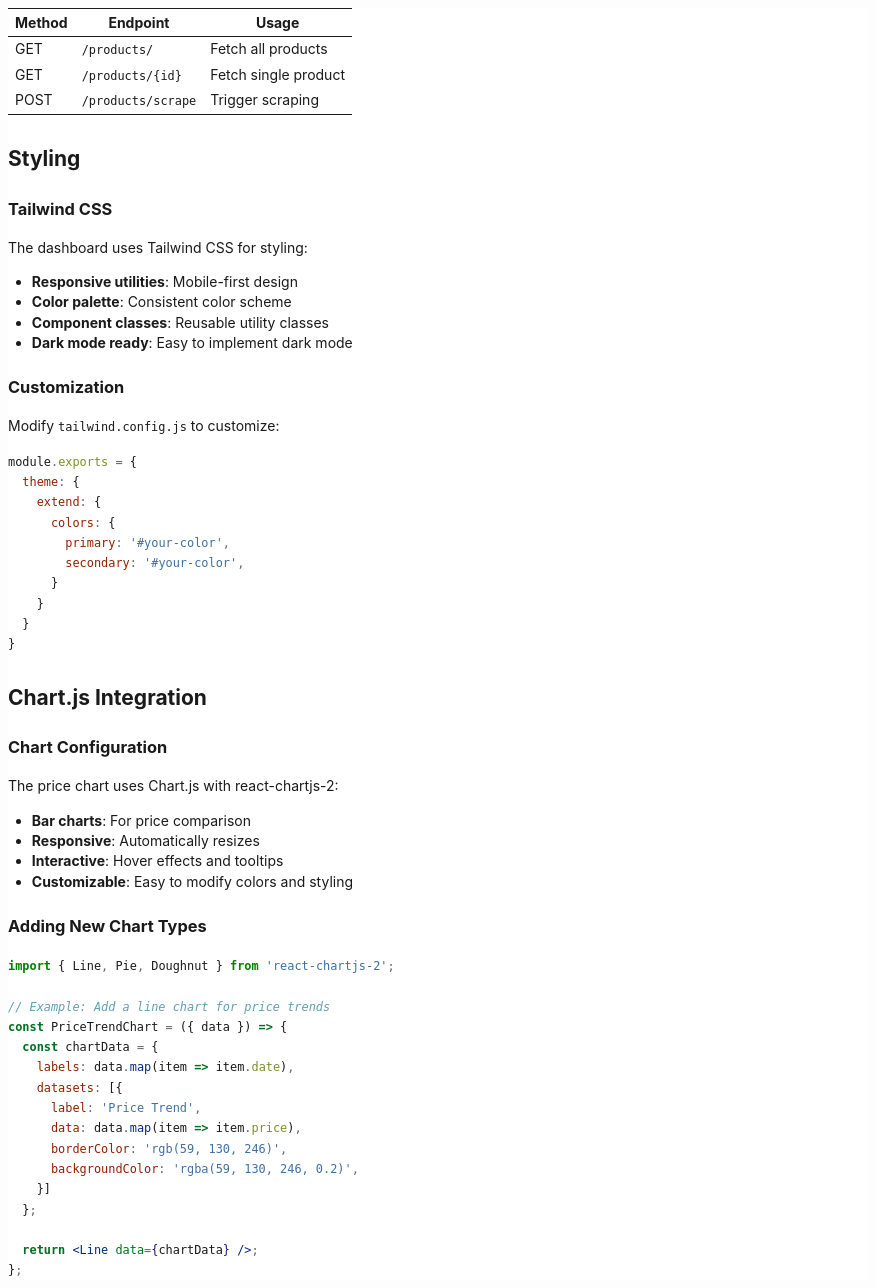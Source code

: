 | Method | Endpoint | Usage |
|--------|----------|-------|
| GET | `/products/` | Fetch all products |
| GET | `/products/{id}` | Fetch single product |
| POST | `/products/scrape` | Trigger scraping |

## Styling

### Tailwind CSS
The dashboard uses Tailwind CSS for styling:
- **Responsive utilities**: Mobile-first design
- **Color palette**: Consistent color scheme
- **Component classes**: Reusable utility classes
- **Dark mode ready**: Easy to implement dark mode

### Customization

Modify `tailwind.config.js` to customize:
```javascript
module.exports = {
  theme: {
    extend: {
      colors: {
        primary: '#your-color',
        secondary: '#your-color',
      }
    }
  }
}
```

## Chart.js Integration

### Chart Configuration
The price chart uses Chart.js with react-chartjs-2:
- **Bar charts**: For price comparison
- **Responsive**: Automatically resizes
- **Interactive**: Hover effects and tooltips
- **Customizable**: Easy to modify colors and styling

### Adding New Chart Types

```jsx
import { Line, Pie, Doughnut } from 'react-chartjs-2';

// Example: Add a line chart for price trends
const PriceTrendChart = ({ data }) => {
  const chartData = {
    labels: data.map(item => item.date),
    datasets: [{
      label: 'Price Trend',
      data: data.map(item => item.price),
      borderColor: 'rgb(59, 130, 246)',
      backgroundColor: 'rgba(59, 130, 246, 0.2)',
    }]
  };

  return <Line data={chartData} />;
};
```
